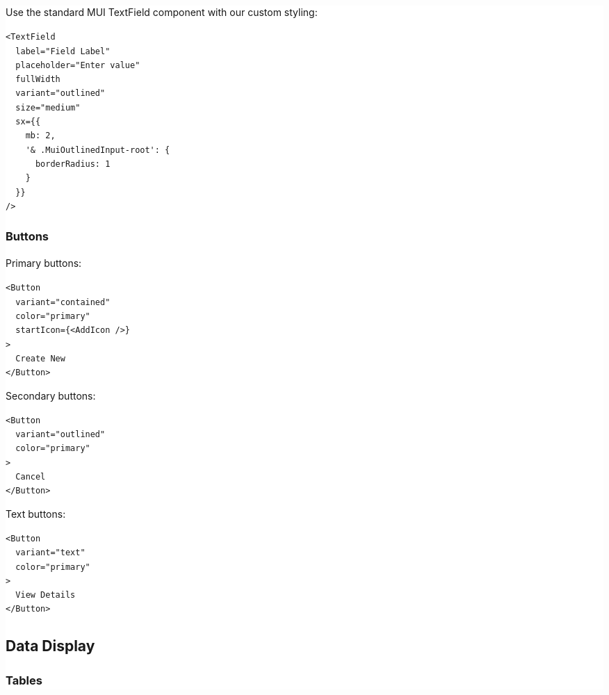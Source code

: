 Use the standard MUI TextField component with our custom styling:

```tsx
<TextField
  label="Field Label"
  placeholder="Enter value"
  fullWidth
  variant="outlined"
  size="medium"
  sx={{
    mb: 2,
    '& .MuiOutlinedInput-root': {
      borderRadius: 1
    }
  }}
/>
```

### Buttons

Primary buttons:
```tsx
<Button 
  variant="contained" 
  color="primary"
  startIcon={<AddIcon />}
>
  Create New
</Button>
```

Secondary buttons:
```tsx
<Button 
  variant="outlined" 
  color="primary"
>
  Cancel
</Button>
```

Text buttons:
```tsx
<Button 
  variant="text" 
  color="primary"
>
  View Details
</Button>
```

## Data Display

### Tables
